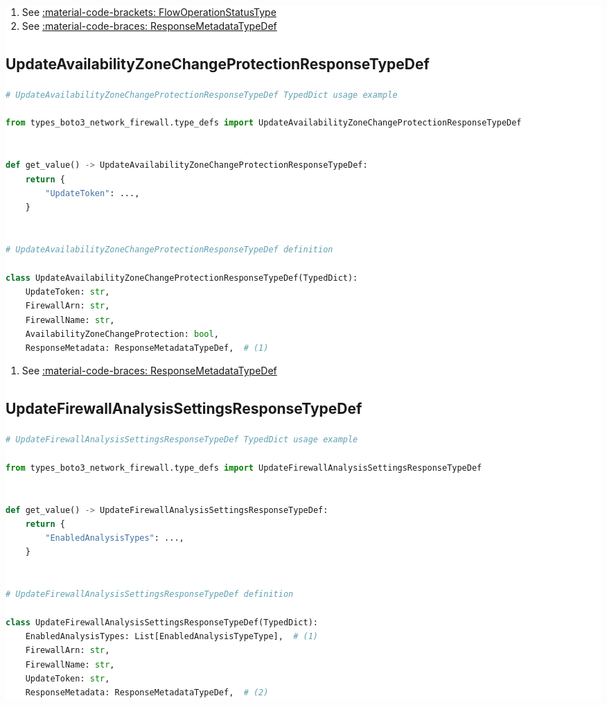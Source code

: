 1. See [:material-code-brackets: FlowOperationStatusType](./literals.md#flowoperationstatustype)
2. See [:material-code-braces: ResponseMetadataTypeDef](./type_defs.md#responsemetadatatypedef)

## UpdateAvailabilityZoneChangeProtectionResponseTypeDef

```python
# UpdateAvailabilityZoneChangeProtectionResponseTypeDef TypedDict usage example

from types_boto3_network_firewall.type_defs import UpdateAvailabilityZoneChangeProtectionResponseTypeDef


def get_value() -> UpdateAvailabilityZoneChangeProtectionResponseTypeDef:
    return {
        "UpdateToken": ...,
    }


# UpdateAvailabilityZoneChangeProtectionResponseTypeDef definition

class UpdateAvailabilityZoneChangeProtectionResponseTypeDef(TypedDict):
    UpdateToken: str,
    FirewallArn: str,
    FirewallName: str,
    AvailabilityZoneChangeProtection: bool,
    ResponseMetadata: ResponseMetadataTypeDef,  # (1)
```

1. See [:material-code-braces: ResponseMetadataTypeDef](./type_defs.md#responsemetadatatypedef)

## UpdateFirewallAnalysisSettingsResponseTypeDef

```python
# UpdateFirewallAnalysisSettingsResponseTypeDef TypedDict usage example

from types_boto3_network_firewall.type_defs import UpdateFirewallAnalysisSettingsResponseTypeDef


def get_value() -> UpdateFirewallAnalysisSettingsResponseTypeDef:
    return {
        "EnabledAnalysisTypes": ...,
    }


# UpdateFirewallAnalysisSettingsResponseTypeDef definition

class UpdateFirewallAnalysisSettingsResponseTypeDef(TypedDict):
    EnabledAnalysisTypes: List[EnabledAnalysisTypeType],  # (1)
    FirewallArn: str,
    FirewallName: str,
    UpdateToken: str,
    ResponseMetadata: ResponseMetadataTypeDef,  # (2)
```
